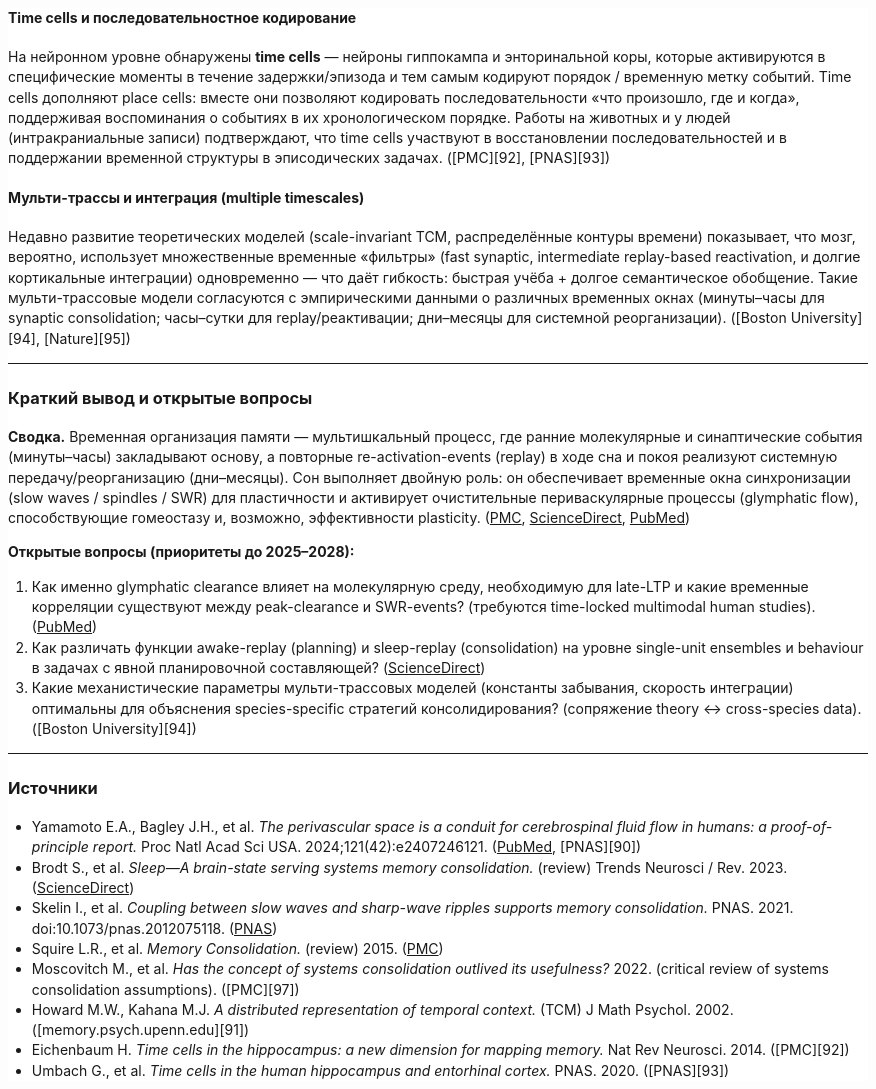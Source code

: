 #### Time cells и последовательностное кодирование

На нейронном уровне обнаружены **time cells** — нейроны гиппокампа и энторинальной коры, которые активируются в специфические моменты в течение задержки/эпизода и тем самым кодируют порядок / временную метку событий. Time cells дополняют place cells: вместе они позволяют кодировать последовательности «что произошло, где и когда», поддерживая воспоминания о событиях в их хронологическом порядке. Работы на животных и у людей (интракраниальные записи) подтверждают, что time cells участвуют в восстановлении последовательностей и в поддержании временной структуры в эписодических задачах. ([PMC][92], [PNAS][93])

#### Мульти-трассы и интеграция (multiple timescales)

Недавно развитие теоретических моделей (scale-invariant TCM, распределённые контуры времени) показывает, что мозг, вероятно, использует множественные временные «фильтры» (fast synaptic, intermediate replay-based reactivation, и долгие кортикальные интеграции) одновременно — что даёт гибкость: быстрая учёба + долгое семантическое обобщение. Такие мульти-трассовые модели согласуются с эмпирическими данными о различных временных окнах (минуты–часы для synaptic consolidation; часы–сутки для replay/реактивации; дни–месяцы для системной реорганизации). ([Boston University][94], [Nature][95])

---

### Краткий вывод и открытые вопросы

**Сводка.** Временная организация памяти — мультишкальный процесс, где ранние молекулярные и синаптические события (минуты–часы) закладывают основу, а повторные re-activation-events (replay) в ходе сна и покоя реализуют системную передачу/реорганизацию (дни–месяцы). Сон выполняет двойную роль: он обеспечивает временные окна синхронизации (slow waves / spindles / SWR) для пластичности и активирует очистительные периваскулярные процессы (glymphatic flow), способствующие гомеостазу и, возможно, эффективности plasticity. ([PMC][84], [ScienceDirect][87], [PubMed][89])

**Открытые вопросы (приоритеты до 2025–2028):**

1. Как именно glymphatic clearance влияет на молекулярную среду, необходимую для late-LTP и какие временные корреляции существуют между peak-clearance и SWR-events? (требуются time-locked multimodal human studies). ([PubMed][89])
2. Как различать функции awake-replay (planning) и sleep-replay (consolidation) на уровне single-unit ensembles и behaviour в задачах с явной планировочной составляющей? ([ScienceDirect][87])
3. Какие механистические параметры мульти-трассовых моделей (константы забывания, скорость интеграции) оптимальны для объяснения species-specific стратегий консолидирования? (сопряжение theory ↔ cross-species data). ([Boston University][94])

---

### Источники

* Yamamoto E.A., Bagley J.H., et al. *The perivascular space is a conduit for cerebrospinal fluid flow in humans: a proof-of-principle report.* Proc Natl Acad Sci USA. 2024;121(42)\:e2407246121. ([PubMed][89], [PNAS][90])
* Brodt S., et al. *Sleep—A brain-state serving systems memory consolidation.* (review) Trends Neurosci / Rev. 2023. ([ScienceDirect][87])
* Skelin I., et al. *Coupling between slow waves and sharp-wave ripples supports memory consolidation.* PNAS. 2021. doi:10.1073/pnas.2012075118. ([PNAS][85])
* Squire L.R., et al. *Memory Consolidation.* (review) 2015. ([PMC][84])
* Moscovitch M., et al. *Has the concept of systems consolidation outlived its usefulness?* 2022. (critical review of systems consolidation assumptions). ([PMC][97])
* Howard M.W., Kahana M.J. *A distributed representation of temporal context.* (TCM) J Math Psychol. 2002. ([memory.psych.upenn.edu][91])
* Eichenbaum H. *Time cells in the hippocampus: a new dimension for mapping memory.* Nat Rev Neurosci. 2014. ([PMC][92])
* Umbach G., et al. *Time cells in the human hippocampus and entorhinal cortex.* PNAS. 2020. ([PNAS][93])


[1]: https://pubmed.ncbi.nlm.nih.gov/18339943/ "Synaptic theory of working memory"
[2]: https://pmc.ncbi.nlm.nih.gov/articles/PMC7577560/ "Memory engrams: Recalling the past and imagining ..."
[3]: https://www.scirp.org/reference/referencespapers?referenceid=1871264 "Atkinson, R. C., & Shiffrin, R. M. (1968). Human Memory A ..."
[4]: https://www.sciencedirect.com/science/article/abs/pii/S0028393220300373 "An historical perspective on Endel Tulving's episodic- ..."
[5]: https://pubmed.ncbi.nlm.nih.gov/26051384/ "'Activity-silent' working memory in prefrontal cortex"
[6]: https://www.science.org/doi/10.1126/science.1150769 "Synaptic Theory of Working Memory"
[7]: https://pubmed.ncbi.nlm.nih.gov/31896692/ "Memory engrams: Recalling the past and imagining ..."
[8]: https://pubmed.ncbi.nlm.nih.gov/19615761/ "astrocytes process and control synaptic information"
[9]: https://pubmed.ncbi.nlm.nih.gov/40408402/ "Neuron-astrocyte associative memory"
[10]: https://www.sciencedirect.com/science/article/pii/S0079742108604223   "Human Memory: A Proposed System and its Control ..."
[11]: https://app.nova.edu/toolbox/instructionalproducts/edd8124/articles/1968-Atkinson_and_Shiffrin.pdf   "A PROPOSED SYSTEM AND ITS CONTROL PROCESSES!"
[12]: https://pubmed.ncbi.nlm.nih.gov/11058819/   "The episodic buffer: a new component of working memory?"
[13]: https://www.nature.com/articles/nrn.2017.74   "Prefrontal–hippocampal interactions in episodic memory"
[14]: https://pmc.ncbi.nlm.nih.gov/articles/PMC3529504/   "Multivoxel Pattern Analysis for fMRI Data: A Review - PMC"
[15]: https://alicekim.ca/12.EpSem72.pdf   "Episodic and Semantic Memory"
[16]: https://pubmed.ncbi.nlm.nih.gov/15464402/   "Memory systems of the brain: a brief history and current ..."
[17]: https://pmc.ncbi.nlm.nih.gov/articles/PMC2649674/   "The Legacy of Patient H.M. for Neuroscience - PMC"
[18]: https://whoville.ucsd.edu/PDFs/384_Squire_%20NeurobiolLearnMem2004.pdf   "Memory systems of the brain: A brief history and current ..."
[19]: https://www.sciencedirect.com/science/article/abs/pii/B9780128022061000350   "Chapter 35 - Memory Systems of the Basal Ganglia"
[20]: https://pmc.ncbi.nlm.nih.gov/articles/PMC6675171/   "Impaired Bidirectional Synaptic Plasticity and Procedural ..."
[21]: https://pmc.ncbi.nlm.nih.gov/articles/PMC2952732/   "Interdependence of episodic and semantic memory"
[22]: https://pubmed.ncbi.nlm.nih.gov/12704222/   "Inference and computation with population codes"
[23]: https://www.nature.com/articles/381607a0   "Emergence of simple-cell receptive field properties by ..."
[24]: https://www.pnas.org/doi/10.1073/pnas.1408365111   "Sparse and distributed coding of episodic memory in ..."
[25]: https://www.sciencedirect.com/science/article/pii/S0022249601913884   "A Distributed Representation of Temporal Context"
[26]: https://pubmed.ncbi.nlm.nih.gov/21867888/   "Hippocampal \"time cells\" bridge the gap in memory for ..."
[27]: https://pmc.ncbi.nlm.nih.gov/articles/PMC5798361/   "Coding of episodic memory in the human hippocampus"
[28]: https://pubmed.ncbi.nlm.nih.gov/16899397/   "Beyond mind-reading: multi-voxel pattern analysis of fMRI data"
[29]: https://www.frontiersin.org/journals/systems-neuroscience/articles/10.3389/neuro.06.004.2008/full   "Representational similarity analysis - connecting the ..."
[30]: https://www.cs.cmu.edu/afs/cs/academic/class/15883-f19/readings/pouget-2003.pdf   "INFERENCE AND COMPUTATION WITH POPULATION ..."
[31]: https://www.science.org/doi/10.1126/science.1150769   "Synaptic Theory of Working Memory"
[32]: https://pubmed.ncbi.nlm.nih.gov/17696170/   "The hippocampal indexing theory and episodic memory"
[33]: https://www.pnas.org/doi/10.1073/pnas.2013250117   "Time cells in the human hippocampus and entorhinal ..."
[34]: https://www.nature.com/articles/s41467-024-54932-5   "Multiplexing of temporal and spatial information in the ..."
[35]: https://www.nature.com/articles/s41593-022-01223-1   "Neocortical synaptic engrams for remote contextual ..."
[36]: https://www.frontiersin.org/journals/behavioral-neuroscience/articles/10.3389/fnbeh.2020.632019/full   "The Quest for the Hippocampal Memory Engram"
[37]: https://pmc.ncbi.nlm.nih.gov/articles/PMC9720899/   "Has the concept of systems consolidation outlived its ..."
[38]: https://elifesciences.org/articles/85635   "Evaluating hippocampal replay without a ground truth"
[39]: https://pmc.ncbi.nlm.nih.gov/articles/PMC4526748/   "The Striatum: Where Skills and Habits Meet - PubMed Central"
[40]: https://www.sciencedirect.com/science/article/abs/pii/S2352154617301237   "Corticostriatal foundations of habits"
[41]: https://www.nature.com/articles/s41467-022-33828-2   "Aversive memory formation in humans involves an ..."
[42]: https://pmc.ncbi.nlm.nih.gov/articles/PMC9234481/   "Emotional Memory and Amygdala Activation - PMC"
[43]: https://pmc.ncbi.nlm.nih.gov/articles/PMC11351585/   "The Role of the Cerebellum in Advanced Cognitive ..."
[44]: https://pmc.ncbi.nlm.nih.gov/articles/PMC3432931/   "Striatal contributions to declarative memory retrieval - PMC"
[45]: https://pmc.ncbi.nlm.nih.gov/articles/PMC6039287/   "Sharp-wave ripples as a signature of hippocampal ..."
[46]: https://www.science.org/doi/10.1126/science.adk8261   "Selection of experience for memory by hippocampal sharp ..."
[47]: https://www.cell.com/trends/neurosciences/fulltext/S0166-2236%2825%2900037-2   "Awake replay: off the clock but on the job"
[48]: https://www.nature.com/articles/s41467-022-33536-x   "A consensus statement on detection of hippocampal sharp ..."
[49]: https://pmc.ncbi.nlm.nih.gov/articles/PMC9899323/   "The two tales of hippocampal sharp-wave ripple content"
[50]: https://pmc.ncbi.nlm.nih.gov/articles/PMC11666237/   "Evaluating hippocampal replay without a ground truth - PMC"
[51]: https://pubmed.ncbi.nlm.nih.gov/19615761/   "astrocytes process and control synaptic information"
[52]: https://www.jneurosci.org/content/34/38/12738   "Structural and Functional Plasticity of Astrocyte Processes ..."
[53]: https://www.pnas.org/doi/10.1073/pnas.2016584118   "Astrocytic cAMP modulates memory via synaptic plasticity"
[54]: https://pmc.ncbi.nlm.nih.gov/articles/PMC4130810/   "Contributions of Glycogen to Astrocytic Energetics during ..."
[55]: https://pmc.ncbi.nlm.nih.gov/articles/PMC5903986/   "Astrocyte glycogen and lactate: new insights into learning ..."
[56]: https://www.nature.com/articles/s42003-019-0495-2   "Lactate from astrocytes fuels learning-induced mRNA ..."
[57]: https://www.sciencedirect.com/science/article/pii/S0969996124000160   "Review Astrocyte-derived lactate in stress disorders"
[58]: https://pmc.ncbi.nlm.nih.gov/articles/PMC11096718/   "Astrocyte mitochondria: Potential therapeutic targets for ..."
[59]: https://pubmed.ncbi.nlm.nih.gov/32029629/   "Microglia mediate forgetting via complement-dependent ..."
[60]: https://pmc.ncbi.nlm.nih.gov/articles/PMC10219600/   "Microglia mediate neurocognitive deficits by eliminating ..."
[61]: https://www.pnas.org/doi/10.1073/pnas.2417788122   "Neuron–astrocyte associative memory"
[62]: https://pubmed.ncbi.nlm.nih.gov/40408402/   "Neuron-astrocyte associative memory"
[63]: https://research.ibm.com/publications/neuron-astrocyte-associative-memory   "Neuron-Astrocyte Associative Memory for NeurIPS 2024"
[64]: https://ui.adsabs.harvard.edu/abs/2025PNAS..12217788K/abstract   "Neuron-astrocyte associative memory - ADS"
[65]: https://pubmed.ncbi.nlm.nih.gov/33452135/   "Astrocytic cAMP modulates memory via synaptic plasticity"
[66]: https://pubmed.ncbi.nlm.nih.gov/4727084/   "Long-lasting potentiation of synaptic transmission in the ..."
[67]: https://journals.physiology.org/doi/abs/10.1152/physrev.00034.2022   "Synaptic memory and CaMKII | Physiological Reviews"
[68]: https://pmc.ncbi.nlm.nih.gov/articles/PMC2745628/   "The role of protein synthesis in memory consolidation"
[69]: https://www.frontiersin.org/journals/molecular-neuroscience/articles/10.3389/fnmol.2014.00086/full   "The roles of protein expression in synaptic plasticity and ..."
[70]: https://pubmed.ncbi.nlm.nih.gov/10963596/   "Fear memories require protein synthesis in the amygdala ..."
[71]: https://pubmed.ncbi.nlm.nih.gov/31896692/   "Memory engrams: Recalling the past and imagining ..."
[72]: https://pmc.ncbi.nlm.nih.gov/articles/PMC7577560/   "Memory engrams: Recalling the past and imagining ..."
[73]: https://elifesciences.org/articles/18299   "Role of protein synthesis and DNA methylation in the ..."
[74]: https://pubmed.ncbi.nlm.nih.gov/9020359/   "Synaptic tagging and long-term potentiation"
[75]: https://pubmed.ncbi.nlm.nih.gov/24484708/   "The tagging and capture hypothesis from synapse to memory"
[76]: https://www.cell.com/fulltext/S0092-8674%2814%2900290-6   "The Molecular and Systems Biology of Memory"
[77]: https://www.jneurosci.org/content/22/15/6781   "Two Time Periods of Hippocampal mRNA Synthesis Are ..."
[78]: https://pmc.ncbi.nlm.nih.gov/articles/PMC4588064/   "Reconsolidation and the Dynamic Nature of Memory - PMC"
[79]: https://pmc.ncbi.nlm.nih.gov/articles/PMC5634137/   "Memory erasure experiments indicate a critical role ..."
[80]: https://pmc.ncbi.nlm.nih.gov/articles/PMC10779493/   "“NO” Time in Fear Response: Possible Implication of Nitric- ..."
[81]: https://www.science.org/doi/10.1126/science.aaz2288   "Microglia mediate forgetting via complement-dependent ..."
[82]: https://www.researchgate.net/publication/339091846_Microglia_mediate_forgetting_via_complement-dependent_synaptic_elimination   "Microglia mediate forgetting via complement-dependent ..."
[83]: https://www.sciencedirect.com/science/article/abs/pii/S0149763408000080   "The synaptic tagging and capture hypothesis revisited 10 ..."
[84]: https://pmc.ncbi.nlm.nih.gov/articles/PMC4526749/   "Memory Consolidation - PMC"
[85]: https://www.pnas.org/doi/10.1073/pnas.2012075118   "Coupling between slow waves and sharp-wave ripples ..."
[86]: https://pmc.ncbi.nlm.nih.gov/articles/PMC9949250/   "Sleep loss diminishes hippocampal reactivation and replay"
[87]: https://www.sciencedirect.com/science/article/pii/S0896627323002015   "Sleep—A brain-state serving systems memory consolidation"
[88]: https://pmc.ncbi.nlm.nih.gov/articles/PMC11416671/   "Sleep-dependent memory consolidation in young and ..."
[89]: https://pubmed.ncbi.nlm.nih.gov/39374384/   "The perivascular space is a conduit for cerebrospinal fluid ..."